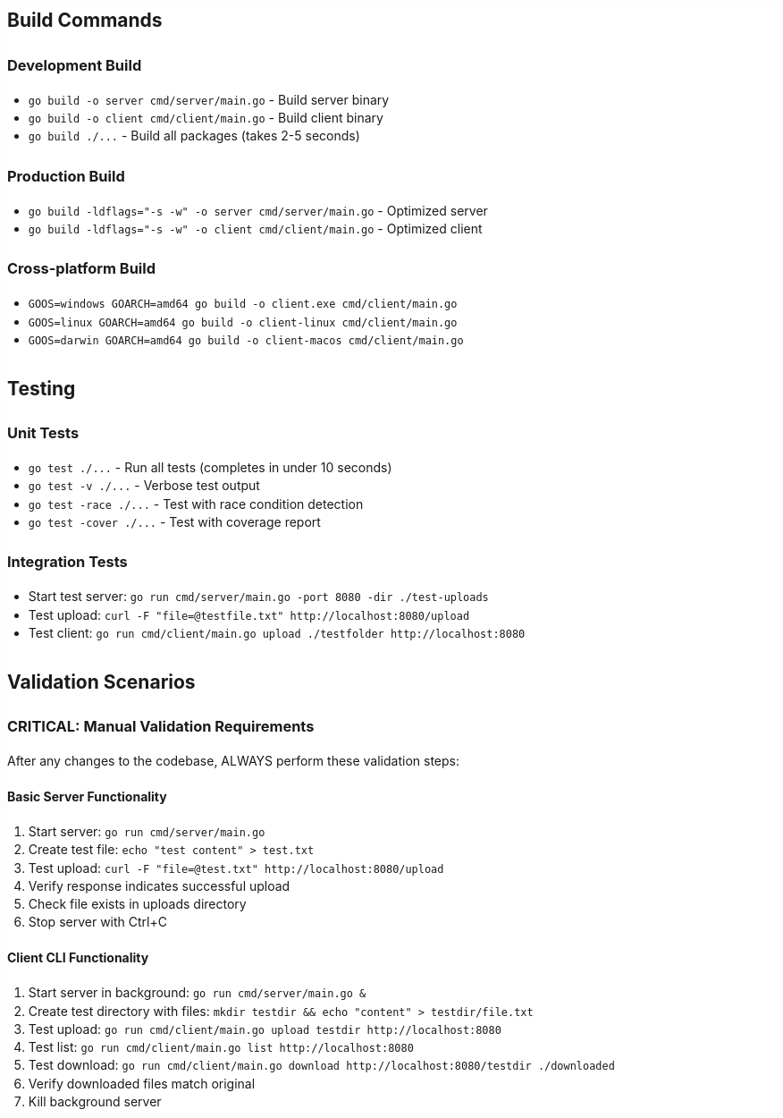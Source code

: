 ## Build Commands

### Development Build
- `go build -o server cmd/server/main.go` - Build server binary
- `go build -o client cmd/client/main.go` - Build client binary
- `go build ./...` - Build all packages (takes 2-5 seconds)

### Production Build
- `go build -ldflags="-s -w" -o server cmd/server/main.go` - Optimized server
- `go build -ldflags="-s -w" -o client cmd/client/main.go` - Optimized client

### Cross-platform Build
- `GOOS=windows GOARCH=amd64 go build -o client.exe cmd/client/main.go`
- `GOOS=linux GOARCH=amd64 go build -o client-linux cmd/client/main.go`
- `GOOS=darwin GOARCH=amd64 go build -o client-macos cmd/client/main.go`

## Testing

### Unit Tests
- `go test ./...` - Run all tests (completes in under 10 seconds)
- `go test -v ./...` - Verbose test output
- `go test -race ./...` - Test with race condition detection
- `go test -cover ./...` - Test with coverage report

### Integration Tests
- Start test server: `go run cmd/server/main.go -port 8080 -dir ./test-uploads`
- Test upload: `curl -F "file=@testfile.txt" http://localhost:8080/upload`
- Test client: `go run cmd/client/main.go upload ./testfolder http://localhost:8080`

## Validation Scenarios

### CRITICAL: Manual Validation Requirements
After any changes to the codebase, ALWAYS perform these validation steps:

#### Basic Server Functionality
1. Start server: `go run cmd/server/main.go`
2. Create test file: `echo "test content" > test.txt`
3. Test upload: `curl -F "file=@test.txt" http://localhost:8080/upload`
4. Verify response indicates successful upload
5. Check file exists in uploads directory
6. Stop server with Ctrl+C

#### Client CLI Functionality  
1. Start server in background: `go run cmd/server/main.go &`
2. Create test directory with files: `mkdir testdir && echo "content" > testdir/file.txt`
3. Test upload: `go run cmd/client/main.go upload testdir http://localhost:8080`
4. Test list: `go run cmd/client/main.go list http://localhost:8080`  
5. Test download: `go run cmd/client/main.go download http://localhost:8080/testdir ./downloaded`
6. Verify downloaded files match original
7. Kill background server
